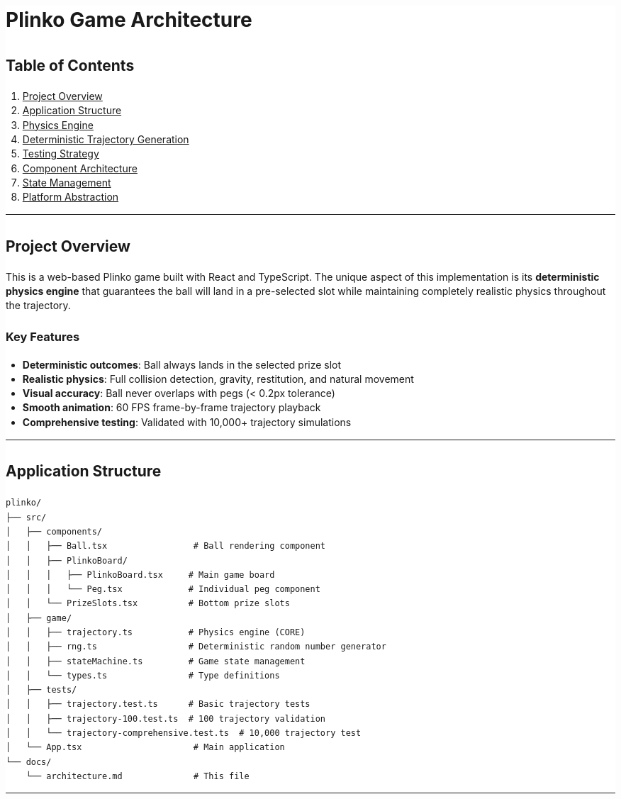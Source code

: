 # Plinko Game Architecture

## Table of Contents
1. [Project Overview](#project-overview)
2. [Application Structure](#application-structure)
3. [Physics Engine](#physics-engine)
4. [Deterministic Trajectory Generation](#deterministic-trajectory-generation)
5. [Testing Strategy](#testing-strategy)
6. [Component Architecture](#component-architecture)
7. [State Management](#state-management)
8. [Platform Abstraction](#platform-abstraction)

---

## Project Overview

This is a web-based Plinko game built with React and TypeScript. The unique aspect of this implementation is its **deterministic physics engine** that guarantees the ball will land in a pre-selected slot while maintaining completely realistic physics throughout the trajectory.

### Key Features
- **Deterministic outcomes**: Ball always lands in the selected prize slot
- **Realistic physics**: Full collision detection, gravity, restitution, and natural movement
- **Visual accuracy**: Ball never overlaps with pegs (< 0.2px tolerance)
- **Smooth animation**: 60 FPS frame-by-frame trajectory playback
- **Comprehensive testing**: Validated with 10,000+ trajectory simulations

---

## Application Structure

```
plinko/
├── src/
│   ├── components/
│   │   ├── Ball.tsx                 # Ball rendering component
│   │   ├── PlinkoBoard/
│   │   │   ├── PlinkoBoard.tsx     # Main game board
│   │   │   └── Peg.tsx             # Individual peg component
│   │   └── PrizeSlots.tsx          # Bottom prize slots
│   ├── game/
│   │   ├── trajectory.ts           # Physics engine (CORE)
│   │   ├── rng.ts                  # Deterministic random number generator
│   │   ├── stateMachine.ts         # Game state management
│   │   └── types.ts                # Type definitions
│   ├── tests/
│   │   ├── trajectory.test.ts      # Basic trajectory tests
│   │   ├── trajectory-100.test.ts  # 100 trajectory validation
│   │   └── trajectory-comprehensive.test.ts  # 10,000 trajectory test
│   └── App.tsx                      # Main application
└── docs/
    └── architecture.md              # This file
```

---